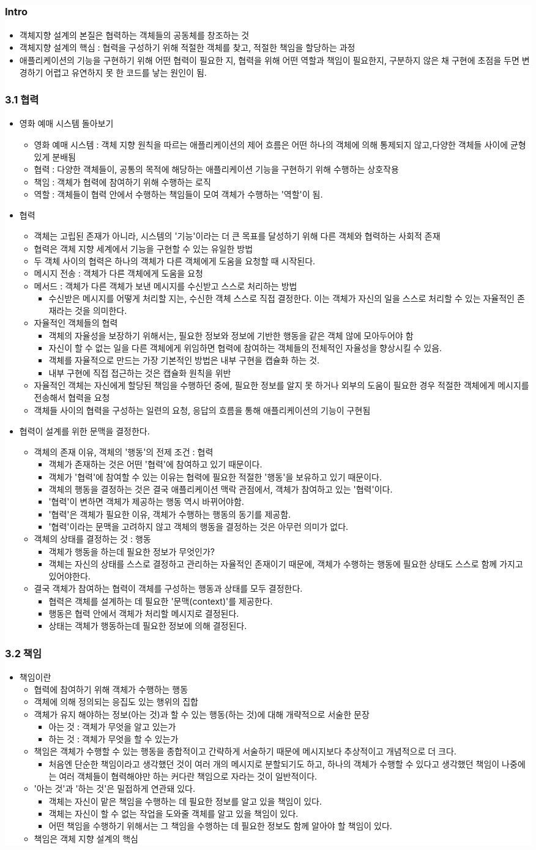 ### Intro
- 객체지향 설계의 본질은 협력하는 객체들의 공동체를 창조하는 것
- 객체지향 설계의 핵심 : 협력을 구성하기 위해 적절한 객체를 찾고, 적절한 책임을 할당하는 과정
- 애플리케이션의 기능을 구현하기 위해 어떤 협력이 필요한 지, 협력을 위해 어떤 역할과 책임이 필요한지, 구분하지 않은 채
구현에 초점을 두면 변경하기 어렵고 유연하지 못 한 코드를 낳는 원인이 됨.


### 3.1 협력
- 영화 예매 시스템 돌아보기
  - 영화 예매 시스템 : 객체 지향 원칙을 따르는 애플리케이션의 제어 흐름은 어떤 하나의 객체에 의해 통제되지 않고,다양한 객체들 사이에 균형 있게 분배됨
  - 협력 : 다양한 객체들이, 공통의 목적에 해당하는 애플리케이션 기능을 구현하기 위해 수행하는 상호작용
  - 책임 : 객체가 협력에 참여하기 위해 수행하는 로직
  - 역할 : 객체들이 협력 안에서 수행하는 책임들이 모여 객체가 수행하는 '역할'이 됨.

- 협력
  - 객체는 고립된 존재가 아니라, 시스템의 '기능'이라는 더 큰 목표를 달성하기 위해 다른 객체와 협력하는 사회적 존재
  - 협력은 객체 지향 세계에서 기능을 구현할 수 있는 유일한 방법
  - 두 객체 사이의 협력은 하나의 객체가 다른 객체에게 도움을 요청할 때 시작된다.
  - 메시지 전송 : 객체가 다른 객체에게 도움을 요청
  - 메서드 : 객체가 다른 객체가 보낸 메시지를 수신받고 스스로 처리하는 방법
    - 수신받은 메시지를 어떻게 처리할 지는, 수신한 객체 스스로 직접 결정한다. 이는 객체가 자신의 일을 스스로 처리할 수 있는
    자율적인 존재라는 것을 의미한다.
  - 자율적인 객체들의 협력
    - 객체의 자율성을 보장하기 위해서는, 필요한 정보와 정보에 기반한 행동을 같은 객체 않에 모아두어야 함
    - 자신이 할 수 없는 일을 다른 객체에게 위임하면 협력에 참여하는 객체들의 전체적인 자율성을 향상시킬 수 있음.
    - 객체를 자율적으로 만드는 가장 기본적인 방법은 내부 구현을 캡슐화 하는 것.
    - 내부 구현에 직접 접근하는 것은 캡슐화 원칙을 위반
  - 자율적인 객체는 자신에게 할당된 책임을 수행하던 중에, 필요한 정보를 알지 못 하거나 외부의 도움이 필요한 경우 적절한 객체에게
  메시지를 전송해서 협력을 요청
  - 객체들 사이의 협력을 구성하는 일련의 요청, 응답의 흐름을 통해 애플리케이션의 기능이 구현됨
  
- 협력이 설계를 위한 문맥을 결정한다.
  - 객체의 존재 이유, 객체의 '행동'의 전제 조건 : 협력
    - 객체가 존재하는 것은 어떤 '협력'에 참여하고 있기 때문이다.
    - 객체가 '협력'에 참여할 수 있는 이유는 협력에 필요한 적절한 '행동'을 보유하고 있기 때문이다.
    - 객체의 행동을 결정하는 것은 결국 애플리케이션 맥락 관점에서, 객체가 참여하고 있는 '협력'이다.
    - '협력'이 변하면 객체가 제공하는 행동 역시 바뀌어야함.
    - '협력'은 객체가 필요한 이유, 객체가 수행하는 행동의 동기를 제공함.
    - '협력'이라는 문맥을 고려하지 않고 객체의 행동을 결정하는 것은 아무런 의미가 없다.
  - 객체의 상태를 결정하는 것 : 행동
    - 객체가 행동을 하는데 필요한 정보가 무엇인가?
    - 객체는 자신의 상태를 스스로 결정하고 관리하는 자율적인 존재이기 때문에, 객체가 수행하는 행동에 필요한
    상태도 스스로 함께 가지고 있어야한다.
  - 결국 객체가 참여하는 협력이 객체를 구성하는 행동과 상태를 모두 결정한다.
    - 협력은 객체를 설계하는 데 필요한 '문맥(context)'를 제공한다.
    - 행동은 협력 안에서 객체가 처리할 메시지로 결정된다.
    - 상태는 객체가 행동하는데 필요한 정보에 의해 결정된다. 


### 3.2 책임
- 책임이란
  - 협력에 참여하기 위해 객체가 수행하는 행동
  - 객체에 의해 정의되는 응집도 있는 행위의 집합
  - 객체가 유지 해야하는 정보(아는 것)과 할 수 있는 행동(하는 것)에 대해 개략적으로 서술한 문장
    - 아는 것 : 객체가 무엇을 알고 있는가
    - 하는 것 : 객체가 무엇을 할 수 있는가
  - 책임은 객체가 수행할 수 있는 행동을 종합적이고 간략하게 서술하기 때문에 메시지보다 추상적이고 개념적으로 더 크다.
    - 처음엔 단순한 책임이라고 생각했던 것이 여러 개의 메시지로 분할되기도 하고, 하나의 객체가 수행할 수 있다고 생각했던 책임이 나중에는
    여러 객체들이 협력해야만 하는 커다란 책임으로 자라는 것이 일반적이다.
  - '아는 것'과 '하는 것'은 밀접하게 연관돼 있다.
    - 객체는 자신이 맡은 책임을 수행하는 데 필요한 정보를 알고 있을 책임이 있다.
    - 객체는 자신이 할 수 없는 작업을 도와줄 객체를 알고 있을 책임이 있다.
    - 어떤 책임을 수행하기 위해서는 그 책임을 수행하는 데 필요한 정보도 함께 알아야 할 책임이 있다.
  - 책임은 객체 지향 설계의 핵심